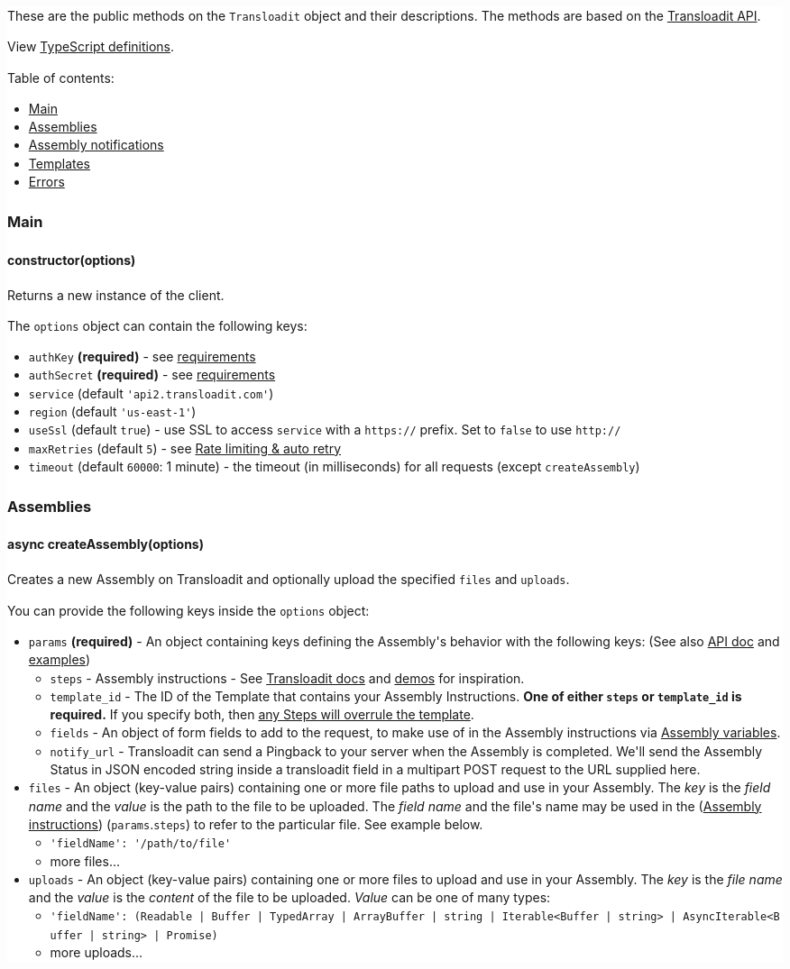 These are the public methods on the `Transloadit` object and their descriptions. The methods are based on the [Transloadit API](https://transloadit.com/docs/api/).

View [TypeScript definitions](types/index.d.ts).

Table of contents:
- [Main](#main)
- [Assemblies](#assemblies)
- [Assembly notifications](#assembly-notifications)
- [Templates](#templates)
- [Errors](#errors)

### Main

#### constructor(options)

Returns a new instance of the client.

The `options` object can contain the following keys:
- `authKey` **(required)** - see [requirements](#requirements)
- `authSecret` **(required)** - see [requirements](#requirements)
- `service` (default `'api2.transloadit.com'`)
- `region` (default `'us-east-1'`)
- `useSsl` (default `true`) - use SSL to access `service` with a `https://` prefix. Set to `false` to use `http://`
- `maxRetries` (default `5`) - see [Rate limiting & auto retry](#rate-limiting--auto-retry)
- `timeout` (default `60000`: 1 minute) - the timeout (in milliseconds) for all requests (except `createAssembly`)

### Assemblies

#### async createAssembly(options)

Creates a new Assembly on Transloadit and optionally upload the specified `files` and `uploads`.

You can provide the following keys inside the `options` object:

- `params` **(required)** - An object containing keys defining the Assembly's behavior with the following keys: (See also [API doc](https://transloadit.com/docs/api/#assemblies-post) and [examples](#examples))
  - `steps` - Assembly instructions - See [Transloadit docs](https://transloadit.com/docs/#assembly-instructions) and [demos](https://transloadit.com/demos/) for inspiration.
  - `template_id` - The ID of the Template that contains your Assembly Instructions. **One of either `steps` or `template_id` is required.** If you specify both, then [any Steps will overrule the template](https://transloadit.com/docs/#overruling-templates-at-runtime).
  - `fields` - An object of form fields to add to the request, to make use of in the Assembly instructions via [Assembly variables](https://transloadit.com/docs#assembly-variables). 
  - `notify_url` - Transloadit can send a Pingback to your server when the Assembly is completed. We'll send the Assembly Status in JSON encoded string inside a transloadit field in a multipart POST request to the URL supplied here.
- `files` - An object (key-value pairs) containing one or more file paths to upload and use in your Assembly. The *key* is the *field name* and the *value* is the path to the file to be uploaded. The *field name* and the file's name may be used in the ([Assembly instructions](https://transloadit.com/docs/#assembly-instructions)) (`params`.`steps`) to refer to the particular file. See example below.
  - `'fieldName': '/path/to/file'`
  - more files...
- `uploads` - An object (key-value pairs) containing one or more files to upload and use in your Assembly. The *key* is the *file name* and the *value* is the *content* of the file to be uploaded. *Value* can be one of many types:
  - `'fieldName': (Readable | Buffer | TypedArray | ArrayBuffer | string | Iterable<Buffer | string> | AsyncIterable<Buffer | string> | Promise)`
  - more uploads...